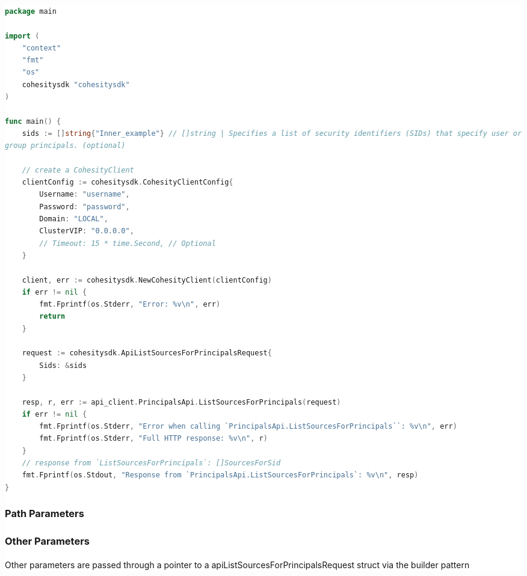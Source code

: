 ```go
package main

import (
    "context"
    "fmt"
    "os"
    cohesitysdk "cohesitysdk"
)

func main() {
    sids := []string{"Inner_example"} // []string | Specifies a list of security identifiers (SIDs) that specify user or group principals. (optional)

    // create a CohesityClient
    clientConfig := cohesitysdk.CohesityClientConfig{
        Username: "username",
        Password: "password",
        Domain: "LOCAL",
        ClusterVIP: "0.0.0.0",
        // Timeout: 15 * time.Second, // Optional 
    }

    client, err := cohesitysdk.NewCohesityClient(clientConfig)
    if err != nil {
        fmt.Fprintf(os.Stderr, "Error: %v\n", err)
        return
    }

    request := cohesitysdk.ApiListSourcesForPrincipalsRequest{
        Sids: &sids
    }

    resp, r, err := api_client.PrincipalsApi.ListSourcesForPrincipals(request)
    if err != nil {
        fmt.Fprintf(os.Stderr, "Error when calling `PrincipalsApi.ListSourcesForPrincipals``: %v\n", err)
        fmt.Fprintf(os.Stderr, "Full HTTP response: %v\n", r)
    }
    // response from `ListSourcesForPrincipals`: []SourcesForSid
    fmt.Fprintf(os.Stdout, "Response from `PrincipalsApi.ListSourcesForPrincipals`: %v\n", resp)
}
```

### Path Parameters



### Other Parameters

Other parameters are passed through a pointer to a apiListSourcesForPrincipalsRequest struct via the builder pattern
